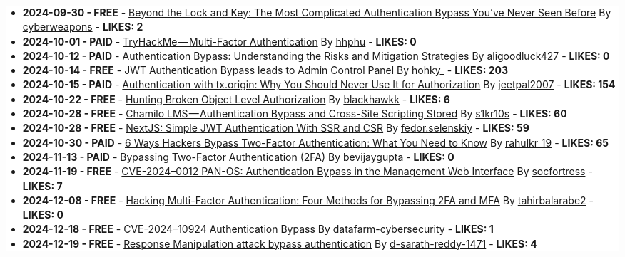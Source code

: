 - **2024-09-30 - FREE** - [Beyond the Lock and Key: The Most Complicated Authentication Bypass You’ve Never Seen Before](https://cyberweapons.medium.com/beyond-the-lock-and-key-the-most-complicated-authentication-bypass-youve-never-seen-before-178cc47bd5b9)  By  [cyberweapons](https://medium.com/@cyberweapons) - **LIKES: 2**
- **2024-10-01 - PAID** - [TryHackMe — Multi-Factor Authentication](https://medium.com/@hhphu/tryhackme-multi-factor-authentication-01a9cad363f1)  By  [hhphu](https://medium.com/@hhphu) - **LIKES: 0**
- **2024-10-12 - PAID** - [Authentication Bypass: Understanding the Risks and Mitigation Strategies](https://medium.com/@aligoodluck427/authentication-bypass-understanding-the-risks-and-mitigation-strategies-419d5f16733d)  By  [aligoodluck427](https://medium.com/@aligoodluck427) - **LIKES: 0**
- **2024-10-14 - FREE** - [JWT Authentication Bypass leads to Admin Control Panel](https://infosecwriteups.com/jwt-authentication-bypass-leads-to-admin-control-panel-dfa6efcdcbf5)  By  [hohky_](https://medium.com/@hohky_) - **LIKES: 203**
- **2024-10-15 - PAID** - [Authentication with tx.origin: Why You Should Never Use It for Authorization](https://osintteam.blog/authentication-with-tx-origin-why-you-should-never-use-it-for-authorization-04d00846b901)  By  [jeetpal2007](https://medium.com/@jeetpal2007) - **LIKES: 154**
- **2024-10-22 - FREE** - [Hunting Broken Object Level Authorization](https://blackhawkk.medium.com/hunting-broken-object-level-authorization-9b499fc0f327)  By  [blackhawkk](https://medium.com/@blackhawkk) - **LIKES: 6**
- **2024-10-28 - FREE** - [Chamilo LMS — Authentication Bypass and Cross-Site Scripting Stored](https://infosecwriteups.com/chamilo-lms-authentication-bypass-and-cross-site-scripting-stored-3fcb874ac7c1)  By  [s1kr10s](https://medium.com/@s1kr10s) - **LIKES: 60**
- **2024-10-28 - FREE** - [NextJS: Simple JWT Authentication With SSR and CSR](https://levelup.gitconnected.com/simple-jwt-authentication-with-ssr-and-csr-in-nextjs-5311b680a35a)  By  [fedor.selenskiy](https://medium.com/@fedor.selenskiy) - **LIKES: 59**
- **2024-10-30 - PAID** - [6 Ways Hackers Bypass Two-Factor Authentication: What You Need to Know](https://medium.com/mr-plan-publication/6-ways-hackers-bypass-two-factor-authentication-what-you-need-to-know-d36580ea6bcc)  By  [rahulkr_19](https://medium.com/@rahulkr_19) - **LIKES: 65**
- **2024-11-13 - PAID** - [Bypassing Two-Factor Authentication (2FA)](https://bevijaygupta.medium.com/bypassing-two-factor-authentication-2fa-2401bb323d6f)  By  [bevijaygupta](https://medium.com/@bevijaygupta) - **LIKES: 0**
- **2024-11-19 - FREE** - [CVE-2024–0012 PAN-OS: Authentication Bypass in the Management Web Interface](https://socfortress.medium.com/cve-2024-0012-pan-os-authentication-bypass-in-the-management-web-interface-8a9adfc380ea)  By  [socfortress](https://medium.com/@socfortress) - **LIKES: 7**
- **2024-12-08 - FREE** - [Hacking Multi-Factor Authentication: Four Methods for Bypassing 2FA and MFA](https://medium.com/@tahirbalarabe2/hacking-multi-factor-authentication-four-methods-for-bypassing-2fa-and-mfa-cd8eb9d92de8)  By  [tahirbalarabe2](https://medium.com/@tahirbalarabe2) - **LIKES: 0**
- **2024-12-18 - FREE** - [CVE-2024–10924 Authentication Bypass](https://datafarm-cybersecurity.medium.com/cve-2024-10924-authentication-bypass-5fc169dc4c55)  By  [datafarm-cybersecurity](https://medium.com/@datafarm-cybersecurity) - **LIKES: 1**
- **2024-12-19 - FREE** - [Response Manipulation attack bypass authentication](https://systemweakness.com/response-manipulation-attack-root-cause-analysis-840a740bfda3)  By  [d-sarath-reddy-1471](https://medium.com/@d-sarath-reddy-1471) - **LIKES: 4**
